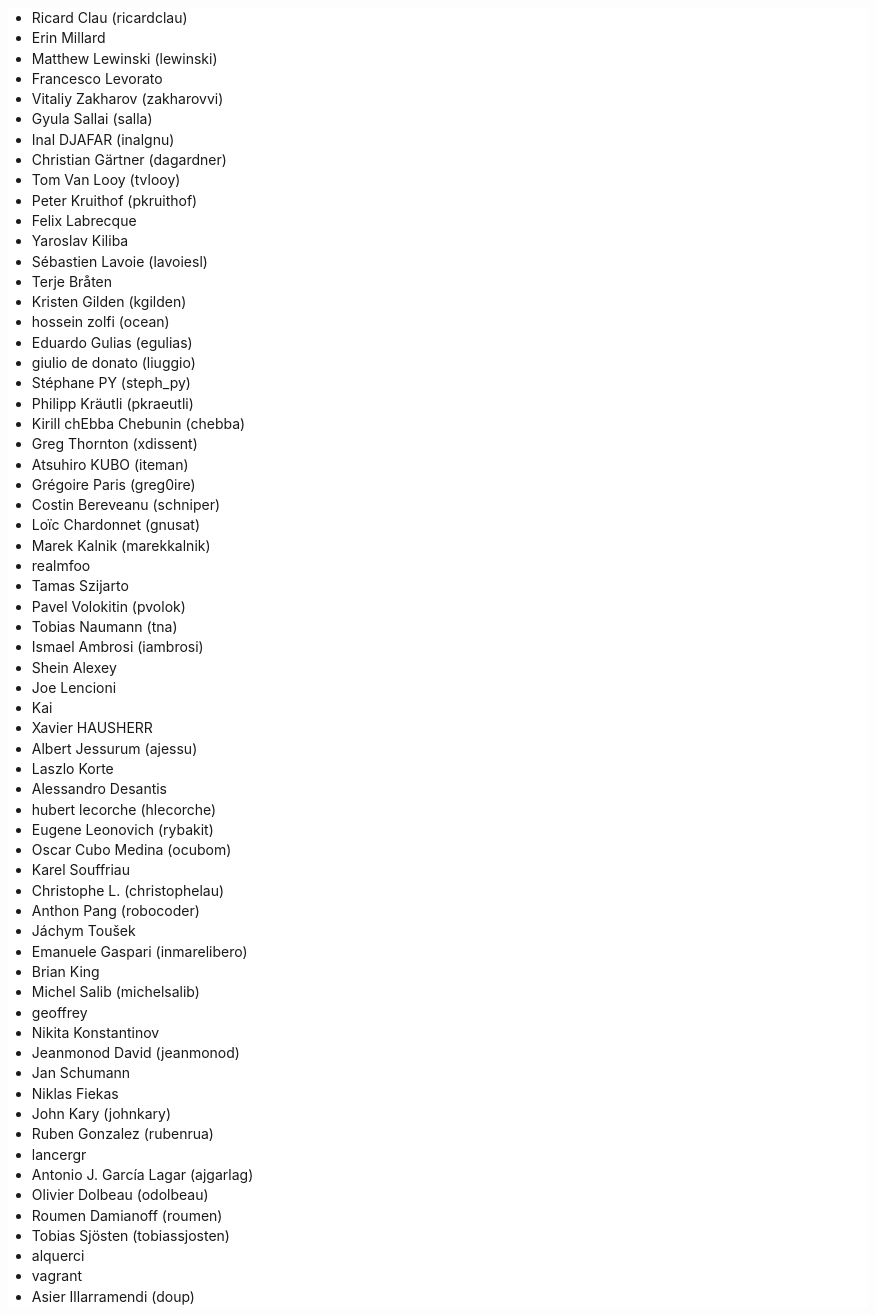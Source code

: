  - Ricard Clau (ricardclau)
 - Erin Millard
 - Matthew Lewinski (lewinski)
 - Francesco Levorato
 - Vitaliy Zakharov (zakharovvi)
 - Gyula Sallai (salla)
 - Inal DJAFAR (inalgnu)
 - Christian Gärtner (dagardner)
 - Tom Van Looy (tvlooy)
 - Peter Kruithof (pkruithof)
 - Felix Labrecque
 - Yaroslav Kiliba
 - Sébastien Lavoie (lavoiesl)
 - Terje Bråten
 - Kristen Gilden (kgilden)
 - hossein zolfi (ocean)
 - Eduardo Gulias (egulias)
 - giulio de donato (liuggio)
 - Stéphane PY (steph_py)
 - Philipp Kräutli (pkraeutli)
 - Kirill chEbba Chebunin (chebba)
 - Greg Thornton (xdissent)
 - Atsuhiro KUBO (iteman)
 - Grégoire Paris (greg0ire)
 - Costin Bereveanu (schniper)
 - Loïc Chardonnet (gnusat)
 - Marek Kalnik (marekkalnik)
 - realmfoo
 - Tamas Szijarto
 - Pavel Volokitin (pvolok)
 - Tobias Naumann (tna)
 - Ismael Ambrosi (iambrosi)
 - Shein Alexey
 - Joe Lencioni
 - Kai
 - Xavier HAUSHERR
 - Albert Jessurum (ajessu)
 - Laszlo Korte
 - Alessandro Desantis
 - hubert lecorche (hlecorche)
 - Eugene Leonovich (rybakit)
 - Oscar Cubo Medina (ocubom)
 - Karel Souffriau
 - Christophe L. (christophelau)
 - Anthon Pang (robocoder)
 - Jáchym Toušek
 - Emanuele Gaspari (inmarelibero)
 - Brian King
 - Michel Salib (michelsalib)
 - geoffrey
 - Nikita Konstantinov
 - Jeanmonod David (jeanmonod)
 - Jan Schumann
 - Niklas Fiekas
 - John Kary (johnkary)
 - Ruben Gonzalez (rubenrua)
 - lancergr
 - Antonio J. García Lagar (ajgarlag)
 - Olivier Dolbeau (odolbeau)
 - Roumen Damianoff (roumen)
 - Tobias Sjösten (tobiassjosten)
 - alquerci
 - vagrant
 - Asier Illarramendi (doup)